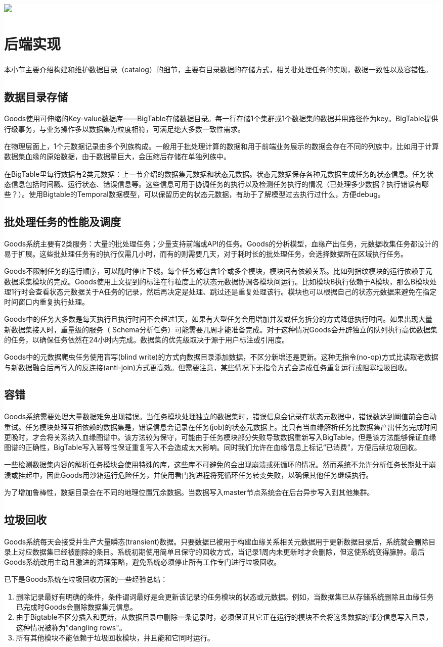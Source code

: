 ![](https://rfc2616.oss-cn-beijing.aliyuncs.com/blog/read-paper-1-5.png)

# 后端实现


本小节主要介绍构建和维护数据目录（catalog）的细节，主要有目录数据的存储方式，相关批处理任务的实现，数据一致性以及容错性。

## 数据目录存储

Goods使用可伸缩的Key-value数据库——BigTable存储数据目录。每一行存储1个集群或1个数据集的数据并用路径作为key。BigTable提供行级事务，与业务操作多以数据集为粒度相符，可满足绝大多数一致性需求。

在物理层面上，1个元数据记录由多个列族构成。一般用于批处理计算的数据和用于前端业务展示的数据会存在不同的列族中，比如用于计算数据集血缘的原始数据，由于数据量巨大，会压缩后存储在单独列族中。

在BigTable里每行数据有2类元数据：上一节介绍的数据集元数据和状态元数据。状态元数据保存各种元数据生成任务的状态信息。任务状态信息包括时间戳、运行状态、错误信息等。这些信息可用于协调任务的执行以及检测任务执行的情况（已处理多少数据？执行错误有哪些？）。使用Bigtable的Temporal数据模型，可以保留历史的状态元数据，有助于了解模型过去执行过什么，方便debug。

## 批处理任务的性能及调度

Goods系统主要有2类服务：大量的批处理任务；少量支持前端或API的任务。Goods的分析模型，血缘产出任务，元数据收集任务都设计的易于扩展。这些批处理任务有的执行仅需几小时，而有的则需要几天，对于耗时长的批处理任务，会选择数据所在区域执行任务。

Goods不限制任务的运行顺序，可以随时停止下线。每个任务都包含1个或多个模块，模块间有依赖关系。比如列指纹模块的运行依赖于元数据采集模块的完成。Goods使用上文提到的标注在行粒度上的状态元数据协调各模块间运行。比如模块B执行依赖于A模块，那么B模块处理1行时会查看状态元数据关于A任务的记录，然后再决定是处理、跳过还是重复处理该行。模块也可以根据自己的状态元数据来避免在指定时间窗口内重复执行处理。

Goods中的任务大多数是每天执行且执行时间不会超过1天，如果有大型任务会用增加并发或任务拆分的方式降低执行时间。如果出现大量新数据集接入时，重量级的服务（ Schema分析任务）可能需要几周才能准备完成。对于这种情况Goods会开辟独立的队列执行高优数据集的任务，以确保任务依然在24小时内完成。数据集的优先级取决于源于用户标注或引用度。

Goods中的元数据爬虫任务使用盲写(blind write)的方式向数据目录添加数据，不区分新增还是更新。这种无指令(no-op)方式比读取老数据与新数据融合后再写入的反连接(anti-join)方式更高效。但需要注意，某些情况下无指令方式会造成任务重复运行或阻塞垃圾回收。

## 容错

Goods系统需要处理大量数据难免出现错误。当任务模块处理独立的数据集时，错误信息会记录在状态元数据中，错误数达到阈值前会自动重试。任务模块处理互相依赖的数据集是，错误信息会记录在任务(job)的状态元数据上。比只有当血缘解析任务比数据集产出任务完成时间更晚时，才会将关系纳入血缘图谱中。该方法较为保守，可能由于任务模块部分失败导致数据重新写入BigTable，但是该方法能够保证血缘图谱的正确性，BigTable写入幂等性保证重复写入不会造成太大影响。同时我们允许在血缘信息上标记“已消费”，方便后续垃圾回收。

一些检测数据集内容的解析任务模块会使用特殊的库，这些库不可避免的会出现崩溃或死循环的情况。然而系统不允许分析任务长期处于崩溃或挂起中，因此Goods用沙箱运行危险任务，并使用看门狗进程将死循环任务转变失败，以确保其他任务继续执行。

为了增加鲁棒性，数据目录会在不同的地理位置冗余数据。当数据写入master节点系统会在后台异步写入到其他集群。

## 垃圾回收

Goods系统每天会接受并生产大量瞬态(transient)数据。只要数据已被用于构建血缘关系相关元数据用于更新数据目录后，系统就会删除目录上对应数据集已经被删除的条目。系统初期使用简单且保守的回收方式，当记录1周内未更新时才会删除，但这使系统变得臃肿。最后Goods系统改用主动且激进的清理策略，避免系统必须停止所有工作专门进行垃圾回收。

已下是Goods系统在垃圾回收方面的一些经验总结：

1. 删除记录最好有明确的条件，条件谓词最好是会更新该记录的任务模块的状态或元数据。例如，当数据集已从存储系统删除且血缘任务已完成时Goods会删除数据集元信息。
2. 由于Bigtable不区分插入和更新，从数据目录中删除一条记录时，必须保证其它正在运行的模块不会将这条数据的部分信息写入目录，这种情况被称为"dangling rows"。
3. 所有其他模块不能依赖于垃圾回收模块，并且能和它同时运行。
